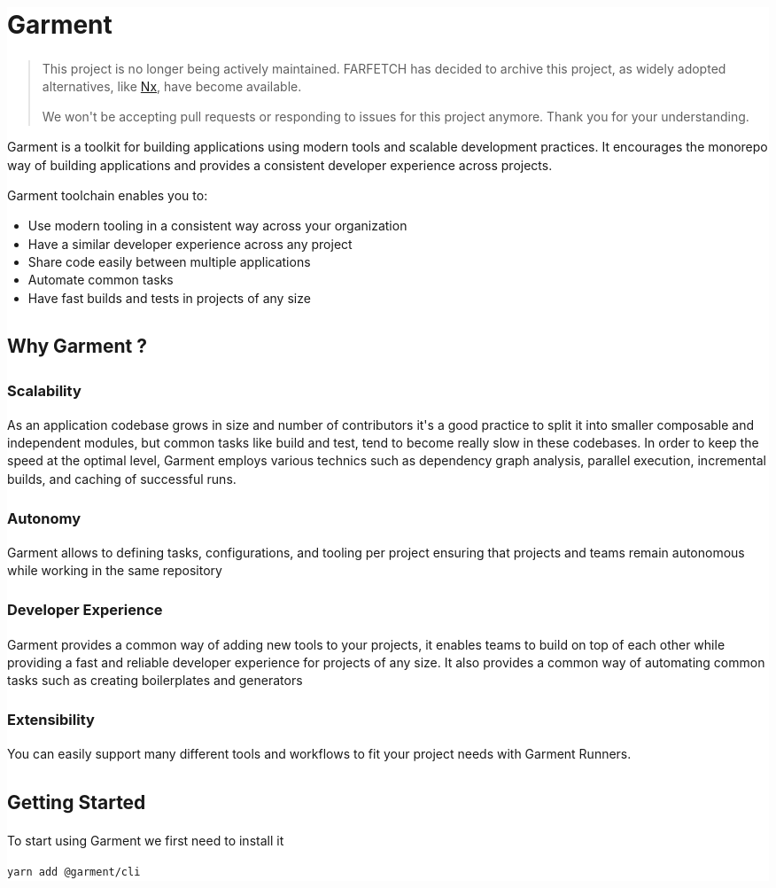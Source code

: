 # Garment

> This project is no longer being actively maintained.
FARFETCH has decided to archive this project, as widely adopted alternatives, like [Nx](https://nx.dev/), have become available.
> 
> We won't be accepting pull requests or responding to issues for this project anymore. Thank you for your understanding.

Garment is a toolkit for building applications using modern tools and scalable development practices. It encourages the monorepo way of building applications and provides a consistent developer experience across projects.

Garment toolchain enables you to:

- Use modern tooling in a consistent way across your organization
- Have a similar developer experience across any project
- Share code easily between multiple applications
- Automate common tasks
- Have fast builds and tests in projects of any size

## Why Garment ?

### Scalability

As an application codebase grows in size and number of contributors it's a good practice to split it into smaller composable and independent modules, but common tasks like build and test, tend to become really slow in these codebases. In order to keep the speed at the optimal level, Garment employs various technics such as dependency graph analysis, parallel execution, incremental builds, and caching of successful runs.

### Autonomy

Garment allows to defining tasks, configurations, and tooling per project ensuring that projects and teams remain autonomous while working in the same repository

### Developer Experience

Garment provides a common way of adding new tools to your projects, it enables teams to build on top of each other while providing a fast and reliable developer experience for projects of any size. It also provides a common way of automating common tasks such as creating boilerplates and generators

### Extensibility

You can easily support many different tools and workflows to fit your project needs with Garment Runners.

## Getting Started

To start using Garment we first need to install it

    yarn add @garment/cli
